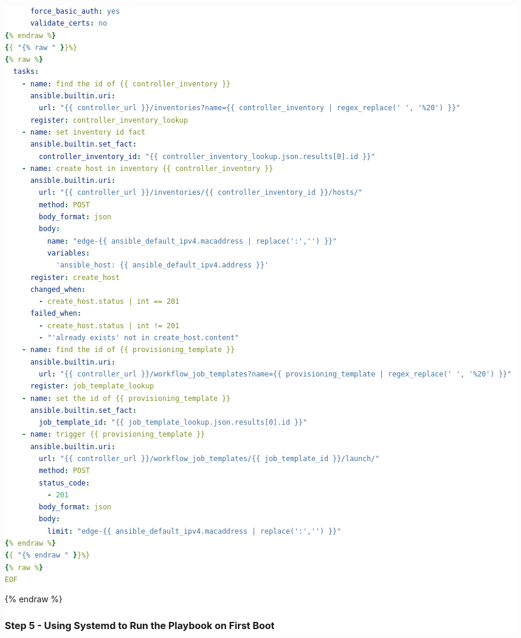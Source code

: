 ```yaml
      force_basic_auth: yes
      validate_certs: no
{% endraw %}
{{ "{% raw " }}%}
{% raw %}
  tasks:
    - name: find the id of {{ controller_inventory }}
      ansible.builtin.uri:
        url: "{{ controller_url }}/inventories?name={{ controller_inventory | regex_replace(' ', '%20') }}"
      register: controller_inventory_lookup
    - name: set inventory id fact
      ansible.builtin.set_fact:
        controller_inventory_id: "{{ controller_inventory_lookup.json.results[0].id }}"
    - name: create host in inventory {{ controller_inventory }}
      ansible.builtin.uri:
        url: "{{ controller_url }}/inventories/{{ controller_inventory_id }}/hosts/"
        method: POST
        body_format: json
        body:
          name: "edge-{{ ansible_default_ipv4.macaddress | replace(':','') }}"
          variables:
            'ansible_host: {{ ansible_default_ipv4.address }}'
      register: create_host
      changed_when:
        - create_host.status | int == 201
      failed_when:
        - create_host.status | int != 201
        - "'already exists' not in create_host.content"
    - name: find the id of {{ provisioning_template }}
      ansible.builtin.uri:
        url: "{{ controller_url }}/workflow_job_templates?name={{ provisioning_template | regex_replace(' ', '%20') }}"
      register: job_template_lookup
    - name: set the id of {{ provisioning_template }}
      ansible.builtin.set_fact:
        job_template_id: "{{ job_template_lookup.json.results[0].id }}"
    - name: trigger {{ provisioning_template }}
      ansible.builtin.uri:
        url: "{{ controller_url }}/workflow_job_templates/{{ job_template_id }}/launch/"
        method: POST
        status_code:
          - 201
        body_format: json
        body:
          limit: "edge-{{ ansible_default_ipv4.macaddress | replace(':','') }}"
{% endraw %}
{{ "{% endraw " }}%}
{% raw %}
EOF
```
{% endraw %}
### Step 5 - Using Systemd to Run the Playbook on First Boot
